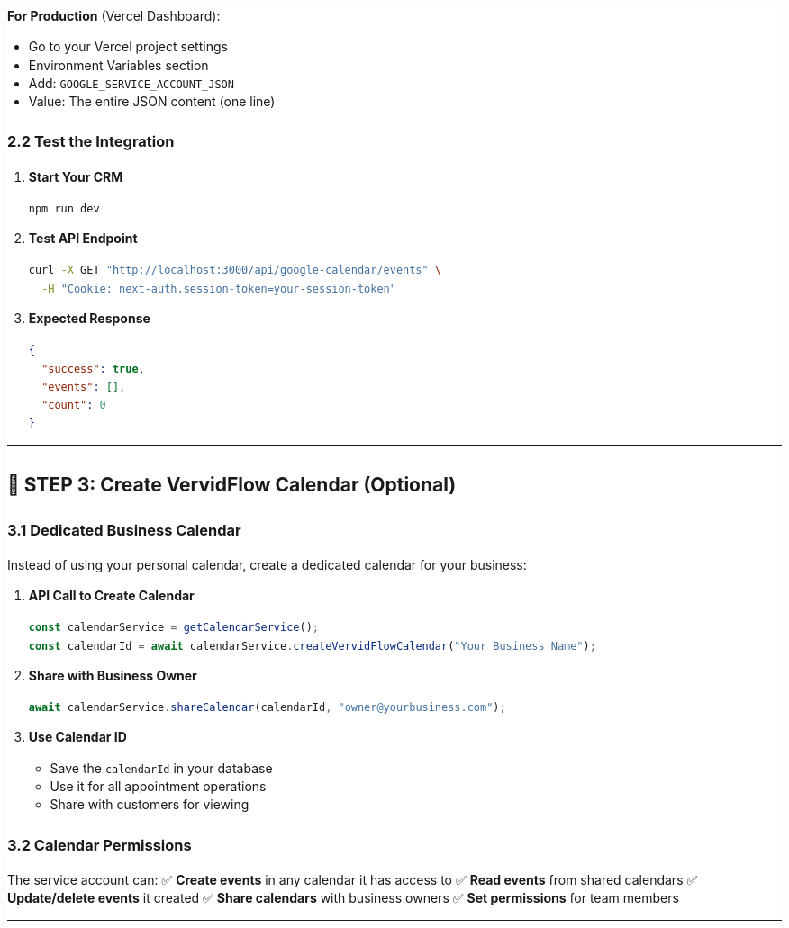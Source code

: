    **For Production** (Vercel Dashboard):
   - Go to your Vercel project settings
   - Environment Variables section
   - Add: `GOOGLE_SERVICE_ACCOUNT_JSON`
   - Value: The entire JSON content (one line)

### **2.2 Test the Integration**

1. **Start Your CRM**
   ```bash
   npm run dev
   ```

2. **Test API Endpoint**
   ```bash
   curl -X GET "http://localhost:3000/api/google-calendar/events" \
     -H "Cookie: next-auth.session-token=your-session-token"
   ```

3. **Expected Response**
   ```json
   {
     "success": true,
     "events": [],
     "count": 0
   }
   ```

---

## 🎯 **STEP 3: Create VervidFlow Calendar (Optional)**

### **3.1 Dedicated Business Calendar**
Instead of using your personal calendar, create a dedicated calendar for your business:

1. **API Call to Create Calendar**
   ```javascript
   const calendarService = getCalendarService();
   const calendarId = await calendarService.createVervidFlowCalendar("Your Business Name");
   ```

2. **Share with Business Owner**
   ```javascript
   await calendarService.shareCalendar(calendarId, "owner@yourbusiness.com");
   ```

3. **Use Calendar ID**
   - Save the `calendarId` in your database
   - Use it for all appointment operations
   - Share with customers for viewing

### **3.2 Calendar Permissions**
The service account can:
✅ **Create events** in any calendar it has access to
✅ **Read events** from shared calendars
✅ **Update/delete events** it created
✅ **Share calendars** with business owners
✅ **Set permissions** for team members

---